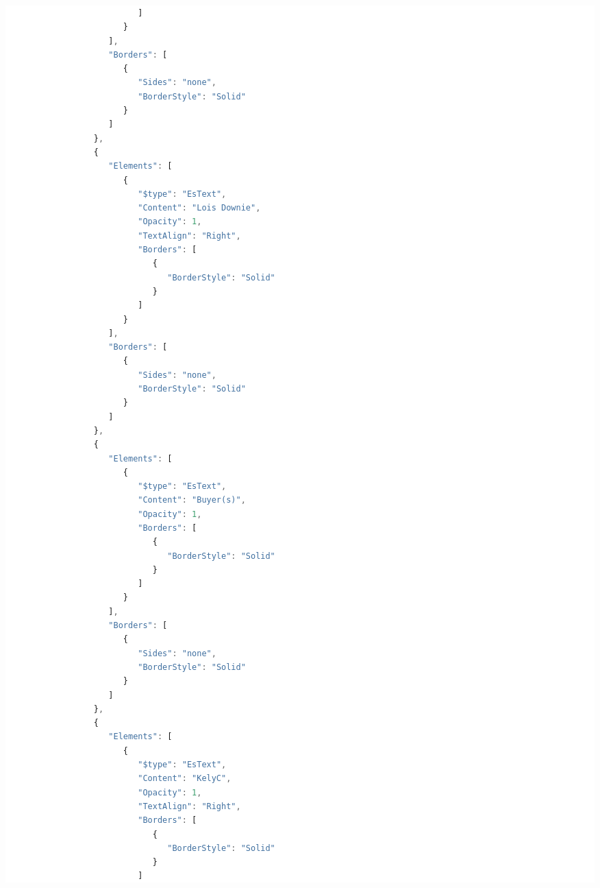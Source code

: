 ```javascript
                           ]
                        }
                     ],
                     "Borders": [ 
                        { 
                           "Sides": "none",
                           "BorderStyle": "Solid"
                        }
                     ]
                  },
                  { 
                     "Elements": [ 
                        { 
                           "$type": "EsText",
                           "Content": "Lois Downie",
                           "Opacity": 1,
                           "TextAlign": "Right",
                           "Borders": [ 
                              { 
                                 "BorderStyle": "Solid"
                              }
                           ]
                        }
                     ],
                     "Borders": [ 
                        { 
                           "Sides": "none",
                           "BorderStyle": "Solid"
                        }
                     ]
                  },
                  { 
                     "Elements": [ 
                        { 
                           "$type": "EsText",
                           "Content": "Buyer(s)",
                           "Opacity": 1,
                           "Borders": [ 
                              { 
                                 "BorderStyle": "Solid"
                              }
                           ]
                        }
                     ],
                     "Borders": [ 
                        { 
                           "Sides": "none",
                           "BorderStyle": "Solid"
                        }
                     ]
                  },
                  { 
                     "Elements": [ 
                        { 
                           "$type": "EsText",
                           "Content": "KelyC",
                           "Opacity": 1,
                           "TextAlign": "Right",
                           "Borders": [ 
                              { 
                                 "BorderStyle": "Solid"
                              }
                           ]
```